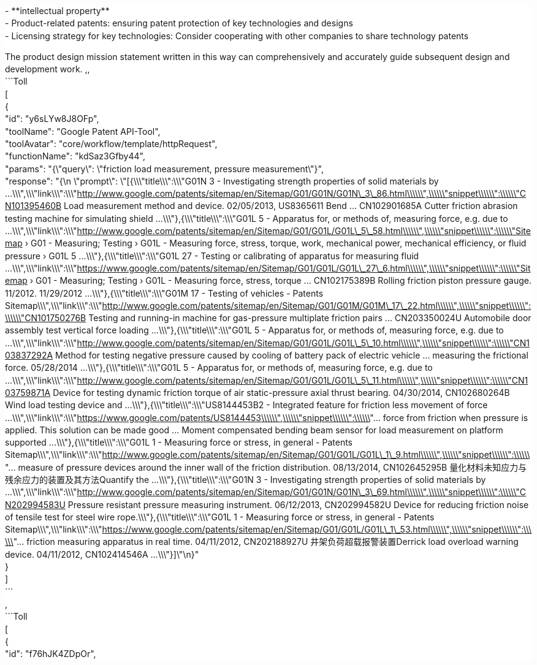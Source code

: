 \- \*\*intellectual property\*\*  
  \- Product-related patents: ensuring patent protection of key technologies and designs  
  \- Licensing strategy for key technologies: Consider cooperating with other companies to share technology patents

The product design mission statement written in this way can comprehensively and accurately guide subsequent design and development work. ,,  
\`\`\`Toll  
\[  
  {  
    "id": "y6sLYw8J8OFp",  
    "toolName": "Google Patent API-Tool",  
    "toolAvatar": "core/workflow/template/httpRequest",  
    "functionName": "kdSaz3Gfby44",  
    "params": "{\\"query\\": \\"friction load measurement, pressure measurement\\"}",  
    "response": "{\\n  \\"prompt\\": \\"\[{\\\\\\"title\\\\\\":\\\\\\"G01N 3 \- Investigating strength properties of solid materials by ...\\\\\\",\\\\\\"link\\\\\\":\\\\\\"http://www.google.com/patents/sitemap/en/Sitemap/G01/G01N/G01N\_3\_86.html\\\\\\",\\\\\\"snippet\\\\\\":\\\\\\"CN101395460B Load measurement method and device. 02/05/2013, US8365611 Bend ... CN102901685A Cutter friction abrasion testing machine for simulating shield ...\\\\\\"},{\\\\\\"title\\\\\\":\\\\\\"G01L 5 \- Apparatus for, or methods of, measuring force, e.g. due to ...\\\\\\",\\\\\\"link\\\\\\":\\\\\\"http://www.google.com/patents/sitemap/en/Sitemap/G01/G01L/G01L\_5\_58.html\\\\\\",\\\\\\"snippet\\\\\\":\\\\\\"Sitemap › G01 \- Measuring; Testing › G01L \- Measuring force, stress, torque, work, mechanical power, mechanical efficiency, or fluid pressure › G01L 5 ...\\\\\\"},{\\\\\\"title\\\\\\":\\\\\\"G01L 27 \- Testing or calibrating of apparatus for measuring fluid ...\\\\\\",\\\\\\"link\\\\\\":\\\\\\"https://www.google.com/patents/sitemap/en/Sitemap/G01/G01L/G01L\_27\_6.html\\\\\\",\\\\\\"snippet\\\\\\":\\\\\\"Sitemap › G01 \- Measuring; Testing › G01L \- Measuring force, stress, torque ... CN102175389B Rolling friction piston pressure gauge. 11/2012. 11/29/2012 ...\\\\\\"},{\\\\\\"title\\\\\\":\\\\\\"G01M 17 \- Testing of vehicles \- Patents Sitemap\\\\\\",\\\\\\"link\\\\\\":\\\\\\"http://www.google.com/patents/sitemap/en/Sitemap/G01/G01M/G01M\_17\_22.html\\\\\\",\\\\\\"snippet\\\\\\":\\\\\\"CN101750276B Testing and running-in machine for gas-pressure multiplate friction pairs ... CN203350024U Automobile door assembly test vertical force loading ...\\\\\\"},{\\\\\\"title\\\\\\":\\\\\\"G01L 5 \- Apparatus for, or methods of, measuring force, e.g. due to ...\\\\\\",\\\\\\"link\\\\\\":\\\\\\"http://www.google.com/patents/sitemap/en/Sitemap/G01/G01L/G01L\_5\_10.html\\\\\\",\\\\\\"snippet\\\\\\":\\\\\\"CN103837292A Method for testing negative pressure caused by cooling of battery pack of electric vehicle ... measuring the frictional force. 05/28/2014 ...\\\\\\"},{\\\\\\"title\\\\\\":\\\\\\"G01L 5 \- Apparatus for, or methods of, measuring force, e.g. due to ...\\\\\\",\\\\\\"link\\\\\\":\\\\\\"http://www.google.com/patents/sitemap/en/Sitemap/G01/G01L/G01L\_5\_11.html\\\\\\",\\\\\\"snippet\\\\\\":\\\\\\"CN103759871A Device for testing dynamic friction torque of air static-pressure axial thrust bearing. 04/30/2014, CN102680264B Wind load testing device and ...\\\\\\"},{\\\\\\"title\\\\\\":\\\\\\"US8144453B2 \- Integrated feature for friction less movement of force ...\\\\\\",\\\\\\"link\\\\\\":\\\\\\"https://www.google.com/patents/US8144453\\\\\\",\\\\\\"snippet\\\\\\":\\\\\\"... force from friction when pressure is applied. This solution can be made good ... Moment compensated bending beam sensor for load measurement on platform supported ...\\\\\\"},{\\\\\\"title\\\\\\":\\\\\\"G01L 1 \- Measuring force or stress, in general \- Patents Sitemap\\\\\\",\\\\\\"link\\\\\\":\\\\\\"http://www.google.com/patents/sitemap/en/Sitemap/G01/G01L/G01L\_1\_9.html\\\\\\",\\\\\\"snippet\\\\\\":\\\\\\"... measure of pressure devices around the inner wall of the friction distribution. 08/13/2014, CN102645295B 量化材料未知应力与残余应力的装置及其方法Quantify the ...\\\\\\"},{\\\\\\"title\\\\\\":\\\\\\"G01N 3 \- Investigating strength properties of solid materials by ...\\\\\\",\\\\\\"link\\\\\\":\\\\\\"http://www.google.com/patents/sitemap/en/Sitemap/G01/G01N/G01N\_3\_69.html\\\\\\",\\\\\\"snippet\\\\\\":\\\\\\"CN202994583U Pressure resistant pressure measuring instrument. 06/12/2013, CN202994582U Device for reducing friction noise of tensile test for steel wire rope.\\\\\\"},{\\\\\\"title\\\\\\":\\\\\\"G01L 1 \- Measuring force or stress, in general \- Patents Sitemap\\\\\\",\\\\\\"link\\\\\\":\\\\\\"https://www.google.com/patents/sitemap/en/Sitemap/G01/G01L/G01L\_1\_53.html\\\\\\",\\\\\\"snippet\\\\\\":\\\\\\"... friction measuring apparatus in real time. 04/11/2012, CN202188927U 井架负荷超载报警装置Derrick load overload warning device. 04/11/2012, CN102414546A ...\\\\\\"}\]\\"\\n}"  
  }  
\]  
\`\`\`  
,  
\`\`\`Toll  
\[  
  {  
    "id": "f76hJK4ZDpOr",  